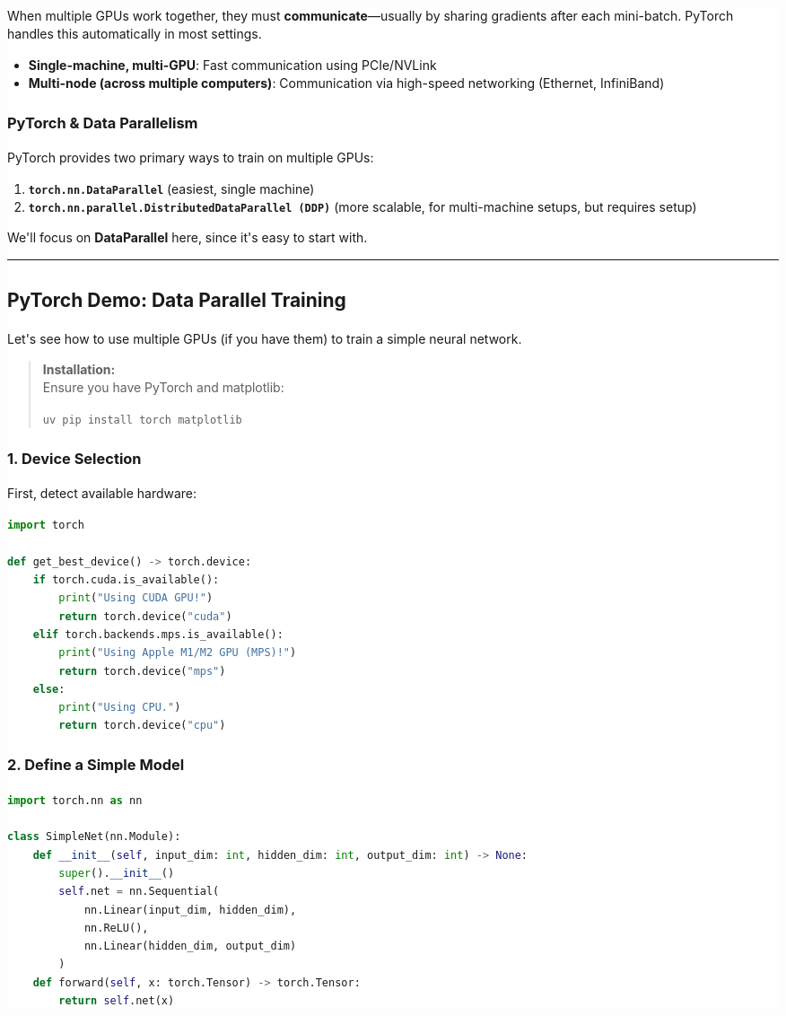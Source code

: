 When multiple GPUs work together, they must **communicate**—usually by sharing gradients after each mini-batch. PyTorch handles this automatically in most settings.

- **Single-machine, multi-GPU**: Fast communication using PCIe/NVLink
- **Multi-node (across multiple computers)**: Communication via high-speed networking (Ethernet, InfiniBand)

### PyTorch & Data Parallelism

PyTorch provides two primary ways to train on multiple GPUs:
1. **`torch.nn.DataParallel`** (easiest, single machine)
2. **`torch.nn.parallel.DistributedDataParallel (DDP)`** (more scalable, for multi-machine setups, but requires setup)

We'll focus on **DataParallel** here, since it's easy to start with.

---

## PyTorch Demo: Data Parallel Training

Let's see how to use multiple GPUs (if you have them) to train a simple neural network.

> **Installation:**  
> Ensure you have PyTorch and matplotlib:
> ```bash
> uv pip install torch matplotlib
> ```

### 1. Device Selection

First, detect available hardware:

```python
import torch

def get_best_device() -> torch.device:
    if torch.cuda.is_available():
        print("Using CUDA GPU!")
        return torch.device("cuda")
    elif torch.backends.mps.is_available():
        print("Using Apple M1/M2 GPU (MPS)!")
        return torch.device("mps")
    else:
        print("Using CPU.")
        return torch.device("cpu")
```

### 2. Define a Simple Model

```python
import torch.nn as nn

class SimpleNet(nn.Module):
    def __init__(self, input_dim: int, hidden_dim: int, output_dim: int) -> None:
        super().__init__()
        self.net = nn.Sequential(
            nn.Linear(input_dim, hidden_dim),
            nn.ReLU(),
            nn.Linear(hidden_dim, output_dim)
        )
    def forward(self, x: torch.Tensor) -> torch.Tensor:
        return self.net(x)
```
